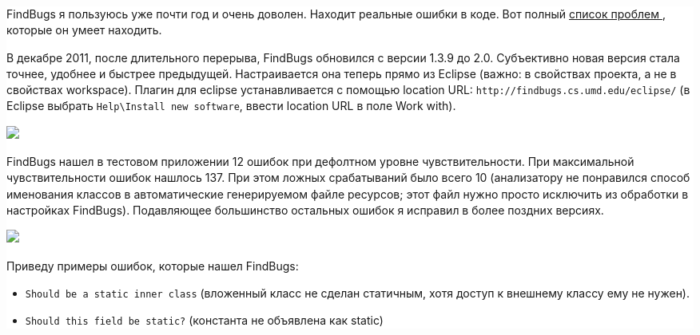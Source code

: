 


FindBugs я пользуюсь уже почти год и очень доволен. Находит реальные ошибки в коде. Вот полный [список проблем ](http://findbugs.sourceforge.net/bugDescriptions.html), которые он умеет находить.





В декабре 2011, после длительного перерыва, FindBugs обновился с версии 1.3.9 до 2.0. Субъективно новая версия стала точнее, удобнее и быстрее предыдущей. Настраивается она теперь прямо из Eclipse (важно: в свойствах проекта, а не в свойствах workspace). Плагин для eclipse устанавливается с помощью location URL: `http://findbugs.cs.umd.edu/eclipse/` (в Eclipse выбрать `Help\Install new software`, ввести location URL в поле Work with).









![](http://2.bp.blogspot.com/-dKUxauuPo5s/TwV0S48r2zI/AAAAAAAAAFc/0cjP_W2wTuM/s320/findbugs_settings.jpg)









FindBugs нашел в тестовом приложении 12 ошибок при дефолтном уровне чувствительности. При максимальной чувствительности ошибок нашлось 137. При этом ложных срабатываний было всего 10 (анализатору не понравился способ именования классов в автоматические генерируемом файле ресурсов; этот файл нужно просто исключить из обработки в настройках FindBugs). Подавляющее большинство остальных ошибок я исправил в более поздних версиях.









![](http://4.bp.blogspot.com/-hybSpfAErHs/TwV0q3gJQhI/AAAAAAAAAFo/Q_9jti2d1oI/s320/findbugs_sample.jpg)









Приведу примеры ошибок, которые нашел FindBugs:








  * `Should be a static inner class` (вложенный класс не сделан статичным, хотя доступ к внешнему классу ему не нужен).



  * `Should this field be static?` (константа не объявлена как static)


